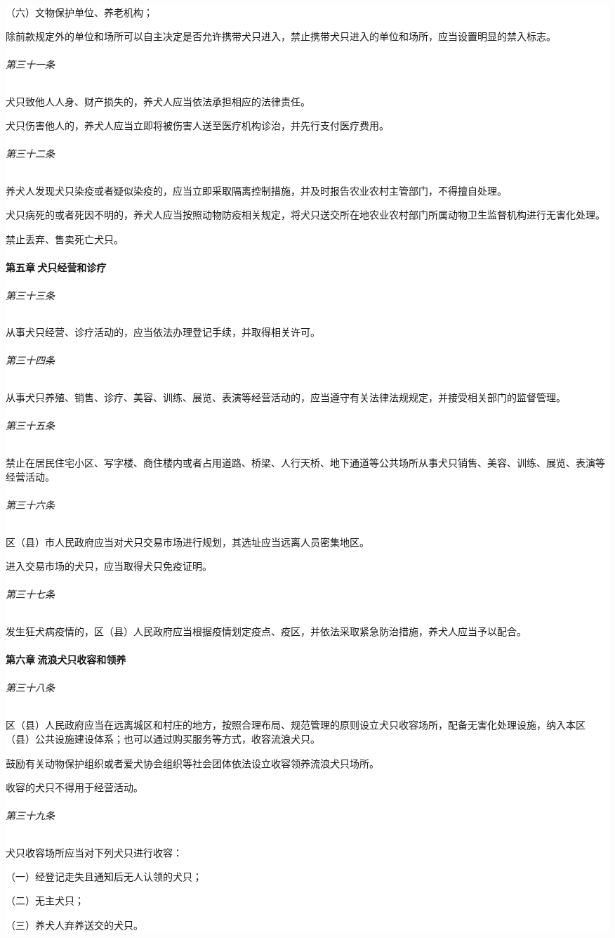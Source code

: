 （六）文物保护单位、养老机构；

除前款规定外的单位和场所可以自主决定是否允许携带犬只进入，禁止携带犬只进入的单位和场所，应当设置明显的禁入标志。

###### 第三十一条

犬只致他人人身、财产损失的，养犬人应当依法承担相应的法律责任。

犬只伤害他人的，养犬人应当立即将被伤害人送至医疗机构诊治，并先行支付医疗费用。

###### 第三十二条

养犬人发现犬只染疫或者疑似染疫的，应当立即采取隔离控制措施，并及时报告农业农村主管部门，不得擅自处理。

犬只病死的或者死因不明的，养犬人应当按照动物防疫相关规定，将犬只送交所在地农业农村部门所属动物卫生监督机构进行无害化处理。

禁止丢弃、售卖死亡犬只。

#### 第五章 犬只经营和诊疗

###### 第三十三条

从事犬只经营、诊疗活动的，应当依法办理登记手续，并取得相关许可。

###### 第三十四条

从事犬只养殖、销售、诊疗、美容、训练、展览、表演等经营活动的，应当遵守有关法律法规规定，并接受相关部门的监督管理。

###### 第三十五条

禁止在居民住宅小区、写字楼、商住楼内或者占用道路、桥梁、人行天桥、地下通道等公共场所从事犬只销售、美容、训练、展览、表演等经营活动。

###### 第三十六条

区（县）市人民政府应当对犬只交易市场进行规划，其选址应当远离人员密集地区。

进入交易市场的犬只，应当取得犬只免疫证明。

###### 第三十七条

发生狂犬病疫情的，区（县）人民政府应当根据疫情划定疫点、疫区，并依法采取紧急防治措施，养犬人应当予以配合。

#### 第六章 流浪犬只收容和领养

###### 第三十八条

区（县）人民政府应当在远离城区和村庄的地方，按照合理布局、规范管理的原则设立犬只收容场所，配备无害化处理设施，纳入本区（县）公共设施建设体系；也可以通过购买服务等方式，收容流浪犬只。

鼓励有关动物保护组织或者爱犬协会组织等社会团体依法设立收容领养流浪犬只场所。

收容的犬只不得用于经营活动。

###### 第三十九条

犬只收容场所应当对下列犬只进行收容：

（一）经登记走失且通知后无人认领的犬只；

（二）无主犬只；

（三）养犬人弃养送交的犬只。
